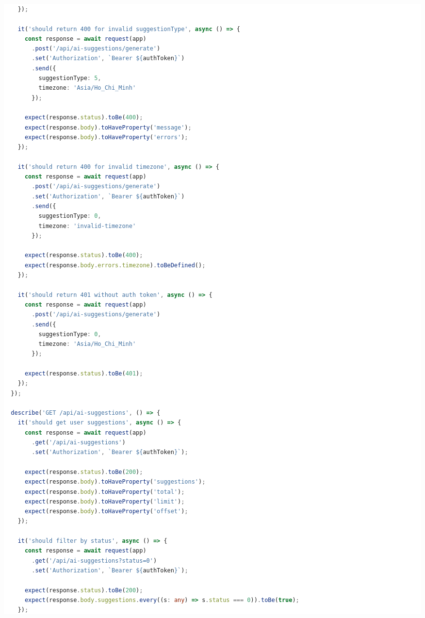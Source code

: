 ```typescript
    });

    it('should return 400 for invalid suggestionType', async () => {
      const response = await request(app)
        .post('/api/ai-suggestions/generate')
        .set('Authorization', `Bearer ${authToken}`)
        .send({
          suggestionType: 5,
          timezone: 'Asia/Ho_Chi_Minh'
        });

      expect(response.status).toBe(400);
      expect(response.body).toHaveProperty('message');
      expect(response.body).toHaveProperty('errors');
    });

    it('should return 400 for invalid timezone', async () => {
      const response = await request(app)
        .post('/api/ai-suggestions/generate')
        .set('Authorization', `Bearer ${authToken}`)
        .send({
          suggestionType: 0,
          timezone: 'invalid-timezone'
        });

      expect(response.status).toBe(400);
      expect(response.body.errors.timezone).toBeDefined();
    });

    it('should return 401 without auth token', async () => {
      const response = await request(app)
        .post('/api/ai-suggestions/generate')
        .send({
          suggestionType: 0,
          timezone: 'Asia/Ho_Chi_Minh'
        });

      expect(response.status).toBe(401);
    });
  });

  describe('GET /api/ai-suggestions', () => {
    it('should get user suggestions', async () => {
      const response = await request(app)
        .get('/api/ai-suggestions')
        .set('Authorization', `Bearer ${authToken}`);

      expect(response.status).toBe(200);
      expect(response.body).toHaveProperty('suggestions');
      expect(response.body).toHaveProperty('total');
      expect(response.body).toHaveProperty('limit');
      expect(response.body).toHaveProperty('offset');
    });

    it('should filter by status', async () => {
      const response = await request(app)
        .get('/api/ai-suggestions?status=0')
        .set('Authorization', `Bearer ${authToken}`);

      expect(response.status).toBe(200);
      expect(response.body.suggestions.every((s: any) => s.status === 0)).toBe(true);
    });

```